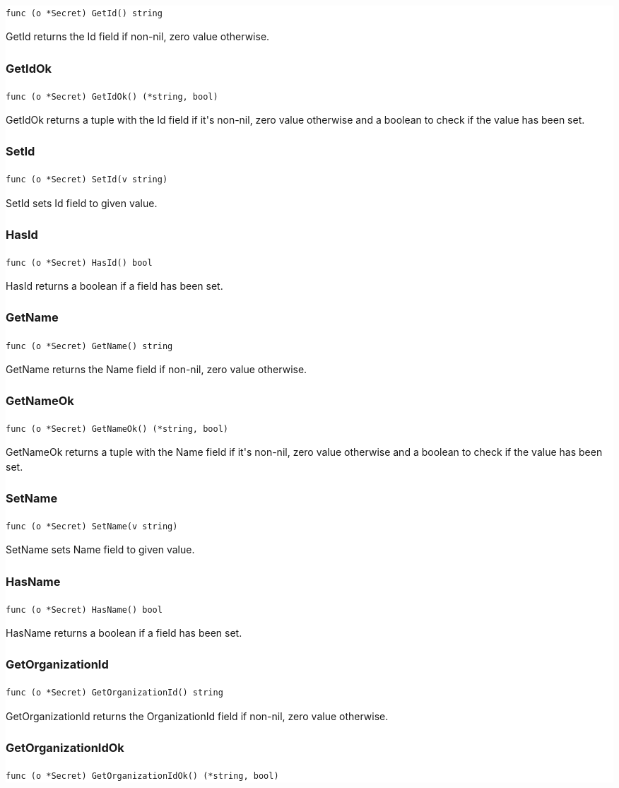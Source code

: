 `func (o *Secret) GetId() string`

GetId returns the Id field if non-nil, zero value otherwise.

### GetIdOk

`func (o *Secret) GetIdOk() (*string, bool)`

GetIdOk returns a tuple with the Id field if it's non-nil, zero value otherwise
and a boolean to check if the value has been set.

### SetId

`func (o *Secret) SetId(v string)`

SetId sets Id field to given value.

### HasId

`func (o *Secret) HasId() bool`

HasId returns a boolean if a field has been set.

### GetName

`func (o *Secret) GetName() string`

GetName returns the Name field if non-nil, zero value otherwise.

### GetNameOk

`func (o *Secret) GetNameOk() (*string, bool)`

GetNameOk returns a tuple with the Name field if it's non-nil, zero value otherwise
and a boolean to check if the value has been set.

### SetName

`func (o *Secret) SetName(v string)`

SetName sets Name field to given value.

### HasName

`func (o *Secret) HasName() bool`

HasName returns a boolean if a field has been set.

### GetOrganizationId

`func (o *Secret) GetOrganizationId() string`

GetOrganizationId returns the OrganizationId field if non-nil, zero value otherwise.

### GetOrganizationIdOk

`func (o *Secret) GetOrganizationIdOk() (*string, bool)`
